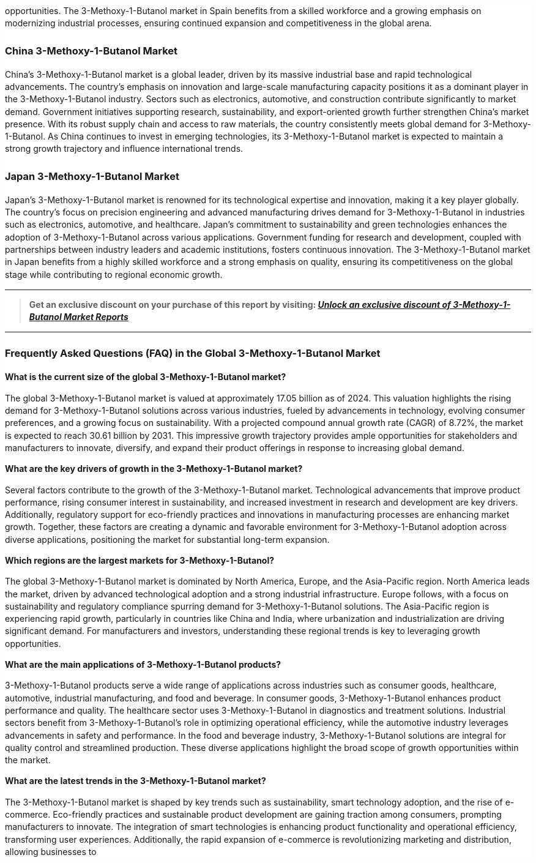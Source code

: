 opportunities. The 3-Methoxy-1-Butanol market in Spain benefits from a skilled workforce and a growing emphasis on modernizing industrial processes, ensuring continued expansion and competitiveness in the global arena.</p><h3>China 3-Methoxy-1-Butanol Market</h3><p>China&rsquo;s 3-Methoxy-1-Butanol market is a global leader, driven by its massive industrial base and rapid technological advancements. The country&rsquo;s emphasis on innovation and large-scale manufacturing capacity positions it as a dominant player in the 3-Methoxy-1-Butanol industry. Sectors such as electronics, automotive, and construction contribute significantly to market demand. Government initiatives supporting research, sustainability, and export-oriented growth further strengthen China&rsquo;s market presence. With its robust supply chain and access to raw materials, the country consistently meets global demand for 3-Methoxy-1-Butanol. As China continues to invest in emerging technologies, its 3-Methoxy-1-Butanol market is expected to maintain a strong growth trajectory and influence international trends.</p><h3>Japan 3-Methoxy-1-Butanol Market</h3><p>Japan&rsquo;s 3-Methoxy-1-Butanol market is renowned for its technological expertise and innovation, making it a key player globally. The country&rsquo;s focus on precision engineering and advanced manufacturing drives demand for 3-Methoxy-1-Butanol in industries such as electronics, automotive, and healthcare. Japan&rsquo;s commitment to sustainability and green technologies enhances the adoption of 3-Methoxy-1-Butanol across various applications. Government funding for research and development, coupled with partnerships between industry leaders and academic institutions, fosters continuous innovation. The 3-Methoxy-1-Butanol market in Japan benefits from a highly skilled workforce and a strong emphasis on quality, ensuring its competitiveness on the global stage while contributing to regional economic growth.</p><hr /><blockquote><p><strong>Get an exclusive discount on your purchase of this report by visiting: <em><a href="://marketresearchpulse.com/ask-for-discount/89207?utm_source=Github&amp;utm_medium=023">Unlock an exclusive discount of 3-Methoxy-1-Butanol Market Reports</a></em>&nbsp;</strong></p></blockquote><hr /><h3>Frequently Asked Questions (FAQ) in the Global 3-Methoxy-1-Butanol Market</h3><p><strong>What is the current size of the global 3-Methoxy-1-Butanol market?</strong></p><p>The global 3-Methoxy-1-Butanol market is valued at approximately 17.05 billion as of 2024. This valuation highlights the rising demand for 3-Methoxy-1-Butanol solutions across various industries, fueled by advancements in technology, evolving consumer preferences, and a growing focus on sustainability. With a projected compound annual growth rate (CAGR) of 8.72%, the market is expected to reach 30.61 billion by 2031. This impressive growth trajectory provides ample opportunities for stakeholders and manufacturers to innovate, diversify, and expand their product offerings in response to increasing global demand.</p><p><strong>What are the key drivers of growth in the 3-Methoxy-1-Butanol market?</strong></p><p>Several factors contribute to the growth of the 3-Methoxy-1-Butanol market. Technological advancements that improve product performance, rising consumer interest in sustainability, and increased investment in research and development are key drivers. Additionally, regulatory support for eco-friendly practices and innovations in manufacturing processes are enhancing market growth. Together, these factors are creating a dynamic and favorable environment for 3-Methoxy-1-Butanol adoption across diverse applications, positioning the market for substantial long-term expansion.</p><p><strong>Which regions are the largest markets for 3-Methoxy-1-Butanol?</strong></p><p>The global 3-Methoxy-1-Butanol market is dominated by North America, Europe, and the Asia-Pacific region. North America leads the market, driven by advanced technological adoption and a strong industrial infrastructure. Europe follows, with a focus on sustainability and regulatory compliance spurring demand for 3-Methoxy-1-Butanol solutions. The Asia-Pacific region is experiencing rapid growth, particularly in countries like China and India, where urbanization and industrialization are driving significant demand. For manufacturers and investors, understanding these regional trends is key to leveraging growth opportunities.</p><p><strong>What are the main applications of 3-Methoxy-1-Butanol products?</strong></p><p>3-Methoxy-1-Butanol products serve a wide range of applications across industries such as consumer goods, healthcare, automotive, industrial manufacturing, and food and beverage. In consumer goods, 3-Methoxy-1-Butanol enhances product performance and quality. The healthcare sector uses 3-Methoxy-1-Butanol in diagnostics and treatment solutions. Industrial sectors benefit from 3-Methoxy-1-Butanol&rsquo;s role in optimizing operational efficiency, while the automotive industry leverages advancements in safety and performance. In the food and beverage industry, 3-Methoxy-1-Butanol solutions are integral for quality control and streamlined production. These diverse applications highlight the broad scope of growth opportunities within the market.</p><p><strong>What are the latest trends in the 3-Methoxy-1-Butanol market?</strong></p><p>The 3-Methoxy-1-Butanol market is shaped by key trends such as sustainability, smart technology adoption, and the rise of e-commerce. Eco-friendly practices and sustainable product development are gaining traction among consumers, prompting manufacturers to innovate. The integration of smart technologies is enhancing product functionality and operational efficiency, transforming user experiences. Additionally, the rapid expansion of e-commerce is revolutionizing marketing and distribution, allowing businesses to